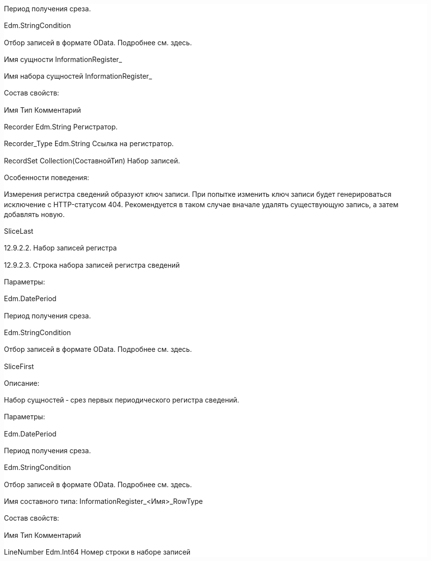 Период получения среза.

Edm.StringCondition

Отбор записей в формате OData. Подробнее см. здесь.

Имя сущности InformationRegister_<RegisterName>

Имя набора сущностей InformationRegister_<RegisterName>

Состав свойств:

Имя Тип Комментарий

Recorder Edm.String Регистратор.

Recorder_Type Edm.String Ссылка на регистратор.

RecordSet Collection(СоставнойТип) Набор записей.

Особенности поведения:

Измерения регистра сведений образуют ключ записи. При попытке изменить ключ записи будет генерироваться исключение с HTTP-статусом 404. Рекомендуется в таком случае вначале удалять существующую запись, а затем добавлять новую.

SliceLast

12.9.2.2. Набор записей регистра

12.9.2.3. Строка набора записей регистра сведений

Параметры:

Edm.DatePeriod

Период получения среза.

Edm.StringCondition

Отбор записей в формате OData. Подробнее см. здесь.

SliceFirst

Описание:

Набор сущностей ‑ срез первых периодического регистра сведений.

Параметры:

Edm.DatePeriod

Период получения среза.

Edm.StringCondition

Отбор записей в формате OData. Подробнее см. здесь.

Имя составного типа: InformationRegister_<Имя>_RowType

Состав свойств:

Имя Тип Комментарий

LineNumber Edm.Int64 Номер строки в наборе записей
